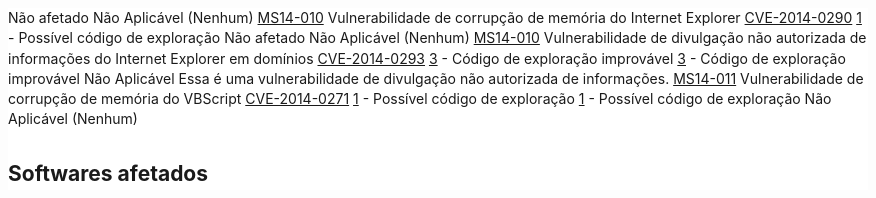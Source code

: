 <td style="border:1px solid black;">Não afetado</td>
<td style="border:1px solid black;">Não Aplicável</td>
<td style="border:1px solid black;">(Nenhum)</td>
</tr>
<tr class="odd">
<td style="border:1px solid black;"><a href="http://technet.microsoft.com/pt-br/security/bulletin/ms14-010">MS14-010</a></td>
<td style="border:1px solid black;">Vulnerabilidade de corrupção de memória do Internet Explorer</td>
<td style="border:1px solid black;"><a href="http://www.cve.mitre.org/cgi-bin/cvename.cgi?name=cve-2014-0290">CVE-2014-0290</a></td>
<td style="border:1px solid black;"><a href="http://technet.microsoft.com/security/cc998259">1</a> - Possível código de exploração</td>
<td style="border:1px solid black;">Não afetado</td>
<td style="border:1px solid black;">Não Aplicável</td>
<td style="border:1px solid black;">(Nenhum)</td>
</tr>
<tr class="even">
<td style="border:1px solid black;"><a href="http://technet.microsoft.com/pt-br/security/bulletin/ms14-010">MS14-010</a></td>
<td style="border:1px solid black;">Vulnerabilidade de divulgação não autorizada de informações do Internet Explorer em domínios</td>
<td style="border:1px solid black;"><a href="http://www.cve.mitre.org/cgi-bin/cvename.cgi?name=cve-2014-0293">CVE-2014-0293</a></td>
<td style="border:1px solid black;"><a href="http://technet.microsoft.com/security/cc998259">3</a> - Código de exploração improvável</td>
<td style="border:1px solid black;"><a href="http://technet.microsoft.com/security/cc998259">3</a> - Código de exploração improvável</td>
<td style="border:1px solid black;">Não Aplicável</td>
<td style="border:1px solid black;">Essa é uma vulnerabilidade de divulgação não autorizada de informações.</td>
</tr>
<tr class="odd">
<td style="border:1px solid black;"><a href="http://technet.microsoft.com/pt-br/security/bulletin/ms14-011">MS14-011</a></td>
<td style="border:1px solid black;">Vulnerabilidade de corrupção de memória do VBScript</td>
<td style="border:1px solid black;"><a href="http://www.cve.mitre.org/cgi-bin/cvename.cgi?name=cve-2014-0271">CVE-2014-0271</a></td>
<td style="border:1px solid black;"><a href="http://technet.microsoft.com/security/cc998259">1</a> - Possível código de exploração</td>
<td style="border:1px solid black;"><a href="http://technet.microsoft.com/security/cc998259">1</a> - Possível código de exploração</td>
<td style="border:1px solid black;">Não Aplicável</td>
<td style="border:1px solid black;">(Nenhum)</td>
</tr>
</tbody>
</table>

<p></p>

  
Softwares afetados  
------------------
  